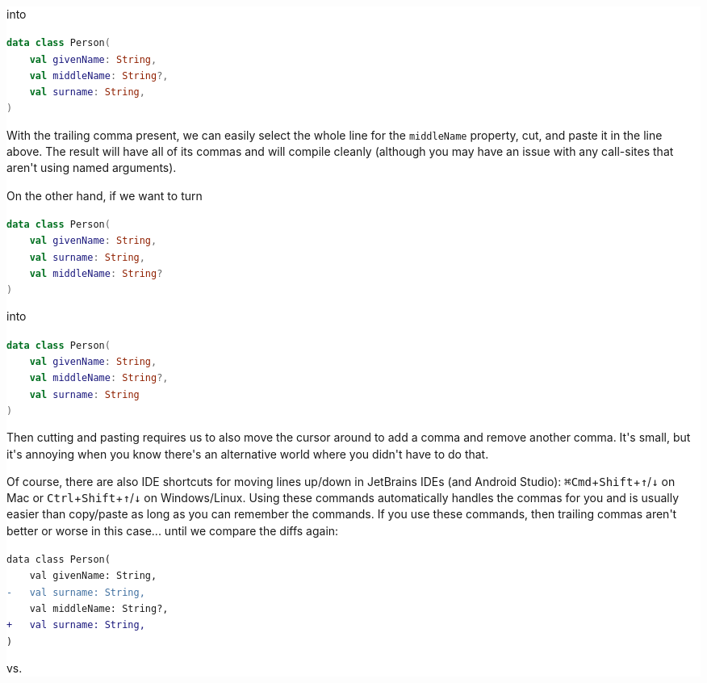 into

```kotlin
data class Person(
    val givenName: String,
    val middleName: String?,
    val surname: String,
)
```

With the trailing comma present, we can easily select the whole line for the `middleName` property, cut, and paste it in the line above.
The result will have all of its commas and will compile cleanly (although you may have an issue with any call-sites that aren't using named arguments).

On the other hand, if we want to turn 
```kotlin
data class Person(
    val givenName: String,
    val surname: String,
    val middleName: String?
)
```

into

```kotlin
data class Person(
    val givenName: String,
    val middleName: String?,
    val surname: String
)
```

Then cutting and pasting requires us to also move the cursor around to add a comma and remove another comma.
It's small, but it's annoying when you know there's an alternative world where you didn't have to do that.

Of course, there are also IDE shortcuts for moving lines up/down in JetBrains IDEs (and Android Studio): <kbd>⌘Сmd</kbd>+<kbd>Shift</kbd>+<kbd>↑</kbd>/<kbd>↓</kbd> on Mac or <kbd>Ctrl</kbd>+<kbd>Shift</kbd>+<kbd>↑</kbd>/<kbd>↓</kbd> on Windows/Linux.
Using these commands automatically handles the commas for you and is usually easier than copy/paste as long as you can remember the commands.
If you use these commands, then trailing commas aren't better or worse in this case... until we compare the diffs again:

```diff
data class Person(
    val givenName: String,
-   val surname: String,
    val middleName: String?,
+   val surname: String,
)
```

vs.
